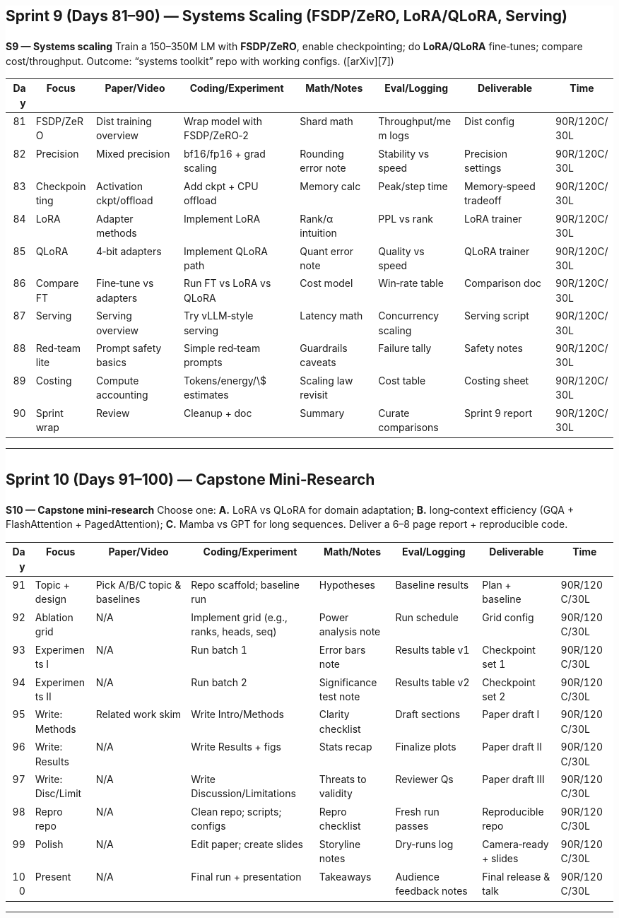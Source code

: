 
## Sprint 9 (Days 81–90) — Systems Scaling (FSDP/ZeRO, LoRA/QLoRA, Serving)
**S9 — Systems scaling** Train a 150–350M LM with **FSDP/ZeRO**, enable checkpointing; do **LoRA/QLoRA** fine‑tunes; compare cost/throughput. Outcome: “systems toolkit” repo with working configs. ([arXiv][7])

| Day | Focus         | Paper/Video             | Coding/Experiment           | Math/Notes          | Eval/Logging        | Deliverable           | Time         |
| --: | ------------- | ----------------------- | --------------------------- | ------------------- | ------------------- | --------------------- | ------------ |
|  81 | FSDP/ZeRO     | Dist training overview  | Wrap model with FSDP/ZeRO‑2 | Shard math          | Throughput/mem logs | Dist config           | 90R/120C/30L |
|  82 | Precision     | Mixed precision         | bf16/fp16 + grad scaling    | Rounding error note | Stability vs speed  | Precision settings    | 90R/120C/30L |
|  83 | Checkpointing | Activation ckpt/offload | Add ckpt + CPU offload      | Memory calc         | Peak/step time      | Memory‑speed tradeoff | 90R/120C/30L |
|  84 | LoRA          | Adapter methods         | Implement LoRA              | Rank/α intuition    | PPL vs rank         | LoRA trainer          | 90R/120C/30L |
|  85 | QLoRA         | 4‑bit adapters          | Implement QLoRA path        | Quant error note    | Quality vs speed    | QLoRA trainer         | 90R/120C/30L |
|  86 | Compare FT    | Fine‑tune vs adapters   | Run FT vs LoRA vs QLoRA     | Cost model          | Win‑rate table      | Comparison doc        | 90R/120C/30L |
|  87 | Serving       | Serving overview        | Try vLLM‑style serving      | Latency math        | Concurrency scaling | Serving script        | 90R/120C/30L |
|  88 | Red‑team lite | Prompt safety basics    | Simple red‑team prompts     | Guardrails caveats  | Failure tally       | Safety notes          | 90R/120C/30L |
|  89 | Costing       | Compute accounting      | Tokens/energy/\\$ estimates  | Scaling law revisit | Cost table          | Costing sheet         | 90R/120C/30L |
|  90 | Sprint wrap   | Review                  | Cleanup + doc               | Summary             | Curate comparisons  | Sprint 9 report       | 90R/120C/30L |

---

## Sprint 10 (Days 91–100) — Capstone Mini‑Research
**S10 — Capstone mini‑research** Choose one: **A.** LoRA vs QLoRA for domain adaptation; **B.** long‑context efficiency (GQA + FlashAttention + PagedAttention); **C.** Mamba vs GPT for long sequences. Deliver a 6–8 page report + reproducible code.

| Day | Focus             | Paper/Video                  | Coding/Experiment                        | Math/Notes             | Eval/Logging            | Deliverable           | Time         |
| --: | ----------------- | ---------------------------- | ---------------------------------------- | ---------------------- | ----------------------- | --------------------- | ------------ |
|  91 | Topic + design    | Pick A/B/C topic \& baselines | Repo scaffold; baseline run              | Hypotheses             | Baseline results        | Plan + baseline       | 90R/120C/30L |
|  92 | Ablation grid     | N/A                          | Implement grid (e.g., ranks, heads, seq) | Power analysis note    | Run schedule            | Grid config           | 90R/120C/30L |
|  93 | Experiments I     | N/A                          | Run batch 1                              | Error bars note        | Results table v1        | Checkpoint set 1      | 90R/120C/30L |
|  94 | Experiments II    | N/A                          | Run batch 2                              | Significance test note | Results table v2        | Checkpoint set 2      | 90R/120C/30L |
|  95 | Write: Methods    | Related work skim            | Write Intro/Methods                      | Clarity checklist      | Draft sections          | Paper draft I         | 90R/120C/30L |
|  96 | Write: Results    | N/A                          | Write Results + figs                     | Stats recap            | Finalize plots          | Paper draft II        | 90R/120C/30L |
|  97 | Write: Disc/Limit | N/A                          | Write Discussion/Limitations             | Threats to validity    | Reviewer Qs             | Paper draft III       | 90R/120C/30L |
|  98 | Repro repo        | N/A                          | Clean repo; scripts; configs             | Repro checklist        | Fresh run passes        | Reproducible repo     | 90R/120C/30L |
|  99 | Polish            | N/A                          | Edit paper; create slides                | Storyline notes        | Dry‑runs log            | Camera‑ready + slides | 90R/120C/30L |
| 100 | Present           | N/A                          | Final run + presentation                 | Takeaways              | Audience feedback notes | Final release \& talk  | 90R/120C/30L |

---